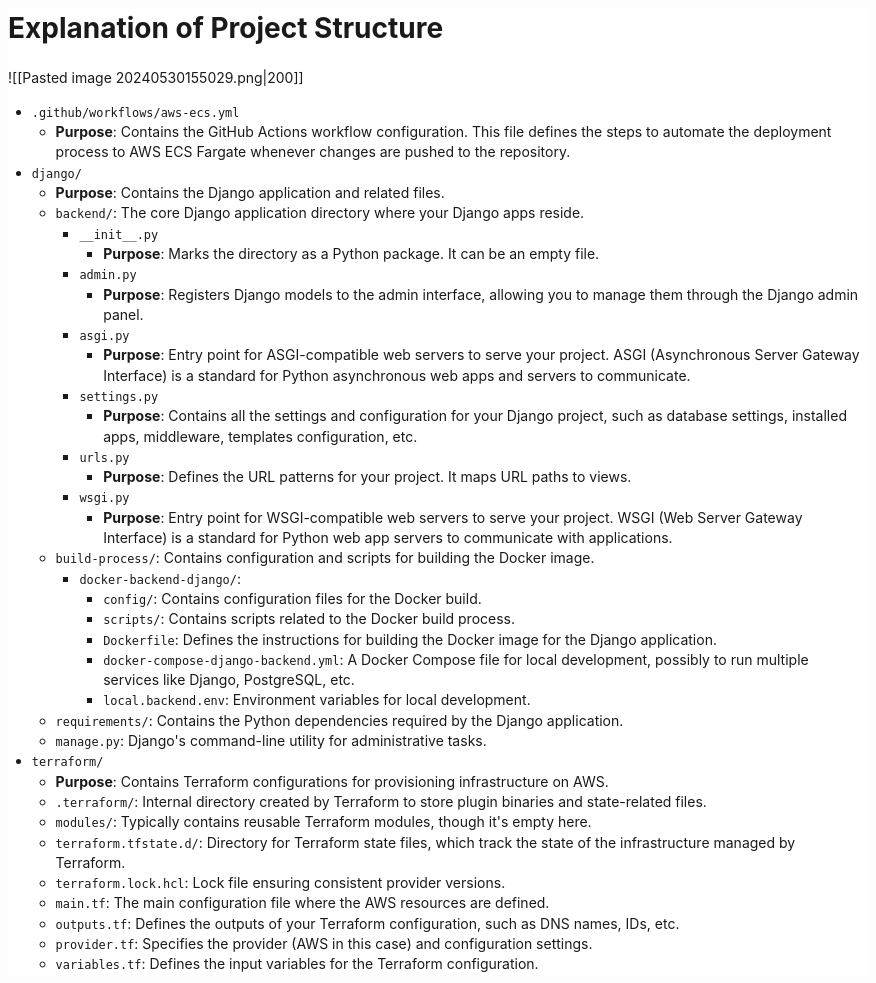 # Explanation of Project Structure

![[Pasted image 20240530155029.png|200]]

- `.github/workflows/aws-ecs.yml`
    - **Purpose**: Contains the GitHub Actions workflow configuration. This file defines the steps to automate the deployment process to AWS ECS Fargate whenever changes are pushed to the repository.
- `django/`
    - **Purpose**: Contains the Django application and related files.
    - `backend/`: The core Django application directory where your Django apps reside.
	    - `__init__.py`
		    - **Purpose**: Marks the directory as a Python package. It can be an empty file.
		- `admin.py`
		    - **Purpose**: Registers Django models to the admin interface, allowing you to manage them through the Django admin panel.
		- `asgi.py`
		    - **Purpose**: Entry point for ASGI-compatible web servers to serve your project. ASGI (Asynchronous Server Gateway Interface) is a standard for Python asynchronous web apps and servers to communicate.
		- `settings.py`
		    - **Purpose**: Contains all the settings and configuration for your Django project, such as database settings, installed apps, middleware, templates configuration, etc.
		- `urls.py`
		    - **Purpose**: Defines the URL patterns for your project. It maps URL paths to views.
		- `wsgi.py`
		    - **Purpose**: Entry point for WSGI-compatible web servers to serve your project. WSGI (Web Server Gateway Interface) is a standard for Python web app servers to communicate with applications.
    - `build-process/`: Contains configuration and scripts for building the Docker image.
        - `docker-backend-django/`:
            - `config/`: Contains configuration files for the Docker build.
            - `scripts/`: Contains scripts related to the Docker build process.
            - `Dockerfile`: Defines the instructions for building the Docker image for the Django application.
            - `docker-compose-django-backend.yml`: A Docker Compose file for local development, possibly to run multiple services like Django, PostgreSQL, etc.
            - `local.backend.env`: Environment variables for local development.
    - `requirements/`: Contains the Python dependencies required by the Django application.
    - `manage.py`: Django's command-line utility for administrative tasks.
- `terraform/`
    - **Purpose**: Contains Terraform configurations for provisioning infrastructure on AWS.
    - `.terraform/`: Internal directory created by Terraform to store plugin binaries and state-related files.
    - `modules/`: Typically contains reusable Terraform modules, though it's empty here.
    - `terraform.tfstate.d/`: Directory for Terraform state files, which track the state of the infrastructure managed by Terraform.
    - `terraform.lock.hcl`: Lock file ensuring consistent provider versions.
    - `main.tf`: The main configuration file where the AWS resources are defined.
    - `outputs.tf`: Defines the outputs of your Terraform configuration, such as DNS names, IDs, etc.
    - `provider.tf`: Specifies the provider (AWS in this case) and configuration settings.
    - `variables.tf`: Defines the input variables for the Terraform configuration.
